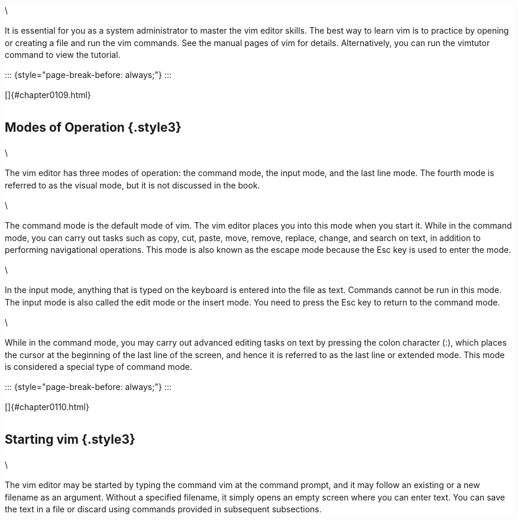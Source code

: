 \

It is essential for you as a system administrator to master the vim
editor skills. The best way to learn vim is to practice by opening or
creating a file and run the vim commands. See the manual pages of vim
for details. Alternatively, you can run the vimtutor command to view the
tutorial.

::: {style="page-break-before: always;"}
:::

[]{#chapter0109.html}

## Modes of Operation {.style3}

\

The vim editor has three modes of operation: the command mode, the input
mode, and the last line mode. The fourth mode is referred to as the
visual mode, but it is not discussed in the book.

\

The command mode is the default mode of vim. The vim editor places you
into this mode when you start it. While in the command mode, you can
carry out tasks such as copy, cut, paste, move, remove, replace, change,
and search on text, in addition to performing navigational operations.
This mode is also known as the escape mode because the Esc key is used
to enter the mode.

\

In the input mode, anything that is typed on the keyboard is entered
into the file as text. Commands cannot be run in this mode. The input
mode is also called the edit mode or the insert mode. You need to press
the Esc key to return to the command mode.

\

While in the command mode, you may carry out advanced editing tasks on
text by pressing the colon character (:), which places the cursor at the
beginning of the last line of the screen, and hence it is referred to as
the last line or extended mode. This mode is considered a special type
of command mode.

::: {style="page-break-before: always;"}
:::

[]{#chapter0110.html}

## Starting vim {.style3}

\

The vim editor may be started by typing the command vim at the command
prompt, and it may follow an existing or a new filename as an argument.
Without a specified filename, it simply opens an empty screen where you
can enter text. You can save the text in a file or discard using
commands provided in subsequent subsections.
